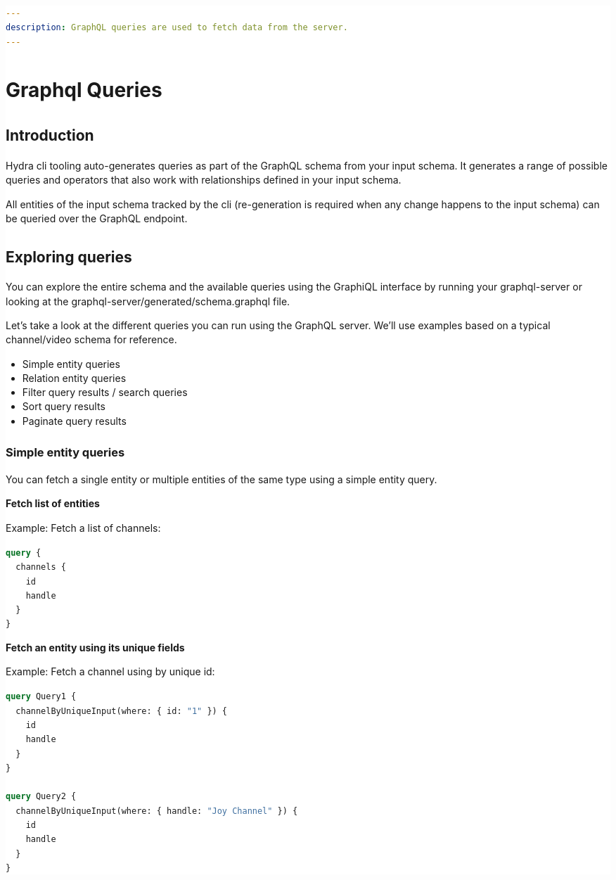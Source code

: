 ```yaml
---
description: GraphQL queries are used to fetch data from the server.
---
```


# Graphql Queries

## Introduction

Hydra cli tooling auto-generates queries as part of the GraphQL schema from your input schema. It generates a range of possible queries and operators that also work with relationships defined in your input schema.

All entities of the input schema tracked by the cli \(re-generation is required when any change happens to the input schema\) can be queried over the GraphQL endpoint.

## Exploring queries

You can explore the entire schema and the available queries using the GraphiQL interface by running your graphql-server or looking at the graphql-server/generated/schema.graphql file.

Let’s take a look at the different queries you can run using the GraphQL server. We’ll use examples based on a typical channel/video schema for reference.

* Simple entity queries
* Relation entity queries
* Filter query results / search queries
* Sort query results
* Paginate query results

### Simple entity queries

You can fetch a single entity or multiple entities of the same type using a simple entity query.

**Fetch list of entities**

Example: Fetch a list of channels:

```graphql
query {
  channels {
    id
    handle
  }
}
```

**Fetch an entity using its unique fields**

Example: Fetch a channel using by unique id:

```graphql
query Query1 {
  channelByUniqueInput(where: { id: "1" }) {
    id
    handle
  }
}

query Query2 {
  channelByUniqueInput(where: { handle: "Joy Channel" }) {
    id
    handle
  }
}
```